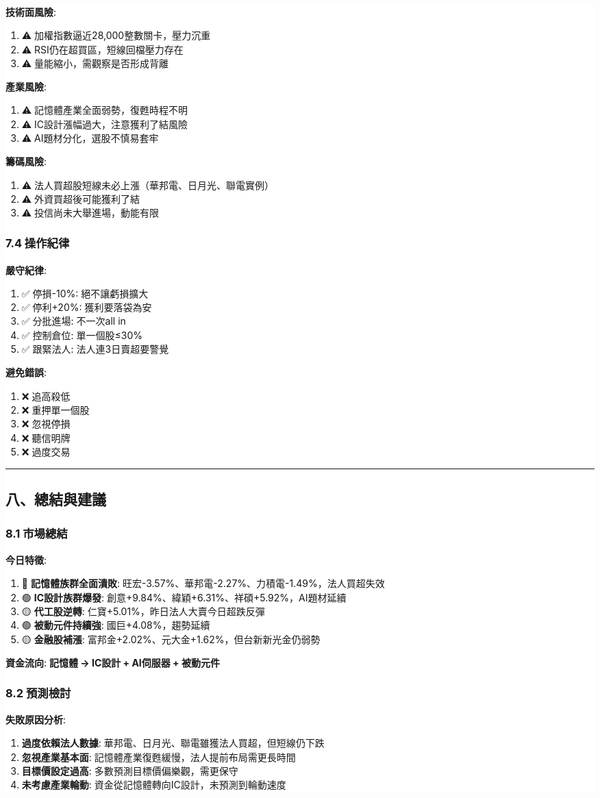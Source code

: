 **技術面風險**:
1. ⚠️ 加權指數逼近28,000整數關卡，壓力沉重
2. ⚠️ RSI仍在超買區，短線回檔壓力存在
3. ⚠️ 量能縮小，需觀察是否形成背離

**產業風險**:
1. ⚠️ 記憶體產業全面弱勢，復甦時程不明
2. ⚠️ IC設計漲幅過大，注意獲利了結風險
3. ⚠️ AI題材分化，選股不慎易套牢

**籌碼風險**:
1. ⚠️ 法人買超股短線未必上漲（華邦電、日月光、聯電實例）
2. ⚠️ 外資買超後可能獲利了結
3. ⚠️ 投信尚未大舉進場，動能有限

### 7.4 操作紀律

**嚴守紀律**:
1. ✅ 停損-10%: 絕不讓虧損擴大
2. ✅ 停利+20%: 獲利要落袋為安
3. ✅ 分批進場: 不一次all in
4. ✅ 控制倉位: 單一個股≤30%
5. ✅ 跟緊法人: 法人連3日賣超要警覺

**避免錯誤**:
1. ❌ 追高殺低
2. ❌ 重押單一個股
3. ❌ 忽視停損
4. ❌ 聽信明牌
5. ❌ 過度交易

---

## 八、總結與建議

### 8.1 市場總結

**今日特徵**:
1. 🔴 **記憶體族群全面潰敗**: 旺宏-3.57%、華邦電-2.27%、力積電-1.49%，法人買超失效
2. 🟢 **IC設計族群爆發**: 創意+9.84%、緯穎+6.31%、祥碩+5.92%，AI題材延續
3. 🟡 **代工股逆轉**: 仁寶+5.01%，昨日法人大賣今日超跌反彈
4. 🟢 **被動元件持續強**: 國巨+4.08%，趨勢延續
5. 🟡 **金融股補漲**: 富邦金+2.02%、元大金+1.62%，但台新新光金仍弱勢

**資金流向**: **記憶體 → IC設計 + AI伺服器 + 被動元件**

### 8.2 預測檢討

**失敗原因分析**:
1. **過度依賴法人數據**: 華邦電、日月光、聯電雖獲法人買超，但短線仍下跌
2. **忽視產業基本面**: 記憶體產業復甦緩慢，法人提前布局需更長時間
3. **目標價設定過高**: 多數預測目標價偏樂觀，需更保守
4. **未考慮產業輪動**: 資金從記憶體轉向IC設計，未預測到輪動速度
